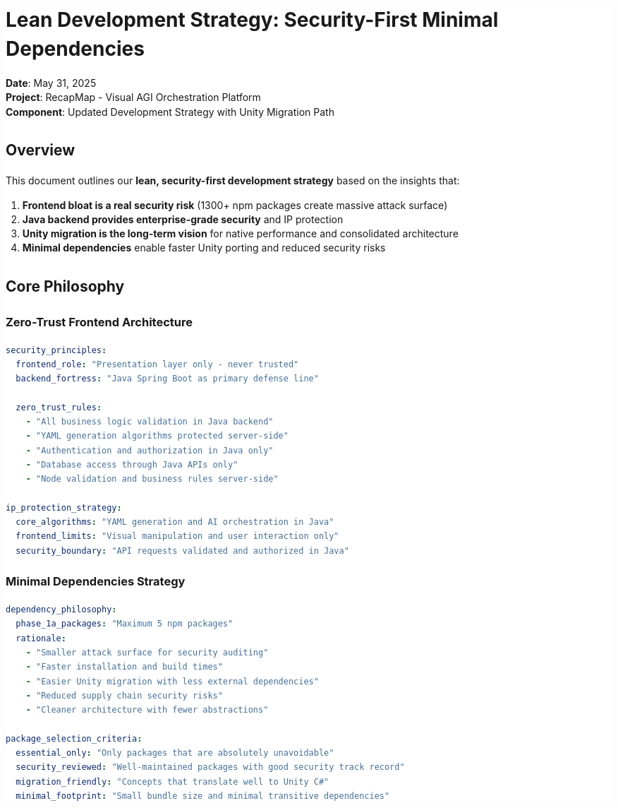 # Lean Development Strategy: Security-First Minimal Dependencies

**Date**: May 31, 2025  
**Project**: RecapMap - Visual AGI Orchestration Platform  
**Component**: Updated Development Strategy with Unity Migration Path

## Overview

This document outlines our **lean, security-first development strategy** based on the insights that:
1. **Frontend bloat is a real security risk** (1300+ npm packages create massive attack surface)
2. **Java backend provides enterprise-grade security** and IP protection
3. **Unity migration is the long-term vision** for native performance and consolidated architecture
4. **Minimal dependencies** enable faster Unity porting and reduced security risks

## Core Philosophy

### Zero-Trust Frontend Architecture
```yaml
security_principles:
  frontend_role: "Presentation layer only - never trusted"
  backend_fortress: "Java Spring Boot as primary defense line"
  
  zero_trust_rules:
    - "All business logic validation in Java backend"
    - "YAML generation algorithms protected server-side"
    - "Authentication and authorization in Java only"
    - "Database access through Java APIs only"
    - "Node validation and business rules server-side"

ip_protection_strategy:
  core_algorithms: "YAML generation and AI orchestration in Java"
  frontend_limits: "Visual manipulation and user interaction only"
  security_boundary: "API requests validated and authorized in Java"
```

### Minimal Dependencies Strategy
```yaml
dependency_philosophy:
  phase_1a_packages: "Maximum 5 npm packages"
  rationale:
    - "Smaller attack surface for security auditing"
    - "Faster installation and build times"  
    - "Easier Unity migration with less external dependencies"
    - "Reduced supply chain security risks"
    - "Cleaner architecture with fewer abstractions"

package_selection_criteria:
  essential_only: "Only packages that are absolutely unavoidable"
  security_reviewed: "Well-maintained packages with good security track record"
  migration_friendly: "Concepts that translate well to Unity C#"
  minimal_footprint: "Small bundle size and minimal transitive dependencies"
```
